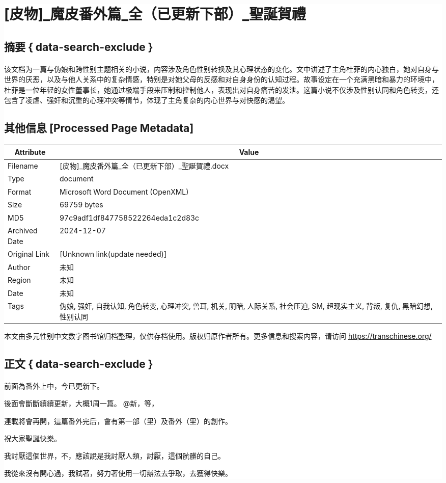 # [皮物]_魔皮番外篇_全（已更新下部）_聖誕賀禮



## 摘要  { data-search-exclude }


该文档为一篇与伪娘和跨性别主题相关的小说，内容涉及角色性别转换及其心理状态的变化。文中讲述了主角杜菲的内心独白，她对自身与世界的厌恶，以及与他人关系中的复杂情感，特别是对她父母的反感和对自身身份的认知过程。故事设定在一个充满黑暗和暴力的环境中，杜菲是一位年轻的女性董事长，她通过极端手段来压制和控制他人，表现出对自身痛苦的发泄。这篇小说不仅涉及性别认同和角色转变，还包含了凌虐、强奸和沉重的心理冲突等情节，体现了主角复杂的内心世界与对快感的渴望。



## 其他信息 [Processed Page Metadata]

| Attribute       | Value                                  |
|-----------------|----------------------------------------|
| Filename        | [皮物]_魔皮番外篇_全（已更新下部）_聖誕賀禮.docx                             |
| Type            | document                                 |
| Format          | Microsoft Word Document (OpenXML)                               |
| Size            | 69759 bytes                           |
| MD5             | 97c9adf1df847758522264eda1c2d83c                                  |
| Archived Date   | 2024-12-07                             |
| Original Link   | [Unknown link(update needed)]                         |
| Author          | 未知                               |
| Region          | 未知                               |
| Date            | 未知                                 |
| Tags            | 伪娘, 强奸, 自我认知, 角色转变, 心理冲突, 兽耳, 机关, 阴暗, 人际关系, 社会压迫, SM, 超现实主义, 背叛, 复仇, 黑暗幻想, 性别认同                                 |

本文由多元性别中文数字图书馆归档整理，仅供存档使用。版权归原作者所有。更多信息和搜索内容，请访问 <https://transchinese.org/>


## 正文 { data-search-exclude }


前面為番外上中，今已更新下。

後面會斷斷續續更新，大概1周一篇。
 @新，等，

連載將會再開，這篇番外完后，會有第一部（里）及番外（里）的創作。

祝大家聖誕快樂。

我討厭這個世界，不，應該說是我討厭人類，討厭，這個骯髒的自己。

我從來沒有開心過，我試著，努力著使用一切辦法去爭取，去獲得快樂。
